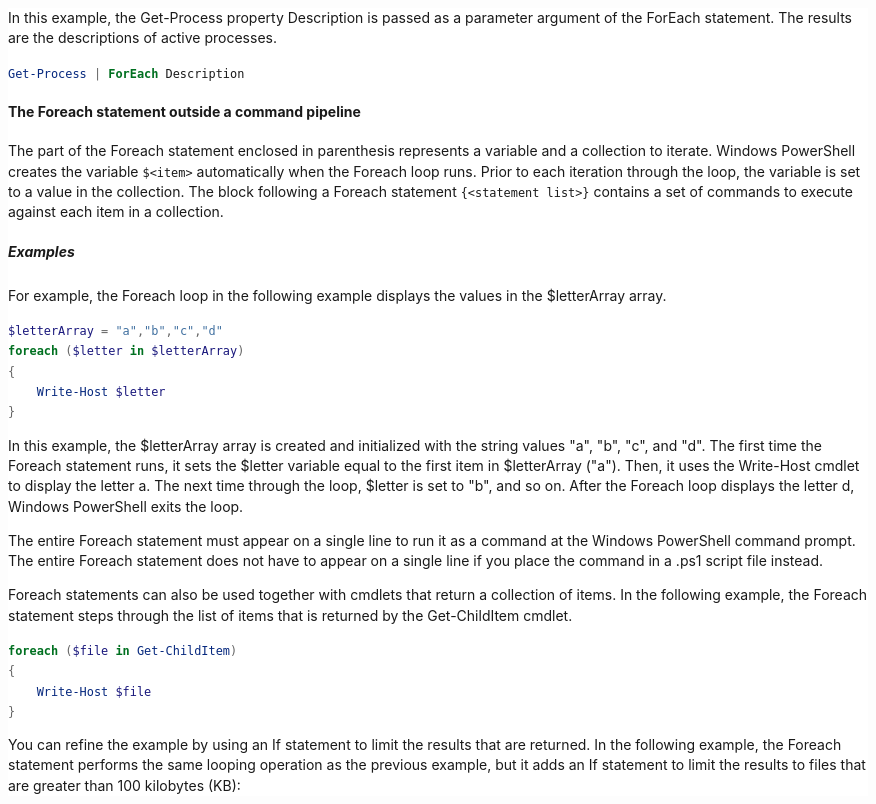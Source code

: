 In this example, the Get-Process property Description is passed as a parameter
argument of the ForEach statement. The results are the descriptions of active
processes.

```powershell
Get-Process | ForEach Description
```

#### The Foreach statement outside a command pipeline

The part of the Foreach statement enclosed in parenthesis represents a
variable and a collection to iterate. Windows PowerShell creates the variable
`$<item>` automatically when the Foreach loop runs. Prior to each iteration
through the loop, the variable is set to a value in the collection. The block
following a Foreach statement `{<statement list>}` contains a set of commands
to execute against each item in a collection.

##### Examples

For example, the Foreach loop in the following example displays the values in
the $letterArray array.

```powershell
$letterArray = "a","b","c","d"
foreach ($letter in $letterArray)
{
    Write-Host $letter
}
```

In this example, the $letterArray array is created and initialized with the
string values "a", "b", "c", and "d". The first time the Foreach statement
runs, it sets the $letter variable equal to the first item in $letterArray
("a"). Then, it uses the Write-Host cmdlet to display the letter a. The next
time through the loop, $letter is set to "b", and so on. After the Foreach
loop displays the letter d, Windows PowerShell exits the loop.

The entire Foreach statement must appear on a single line to run it as a
command at the Windows PowerShell command prompt. The entire Foreach
statement does not have to appear on a single line if you place the command
in a .ps1 script file instead.

Foreach statements can also be used together with cmdlets that return a
collection of items. In the following example, the Foreach statement steps
through the list of items that is returned by the Get-ChildItem cmdlet.

```powershell
foreach ($file in Get-ChildItem)
{
    Write-Host $file
}
```

You can refine the example by using an If statement to limit the results that
are returned. In the following example, the Foreach statement performs the
same looping operation as the previous example, but it adds an If statement to
limit the results to files that are greater than 100 kilobytes (KB):
